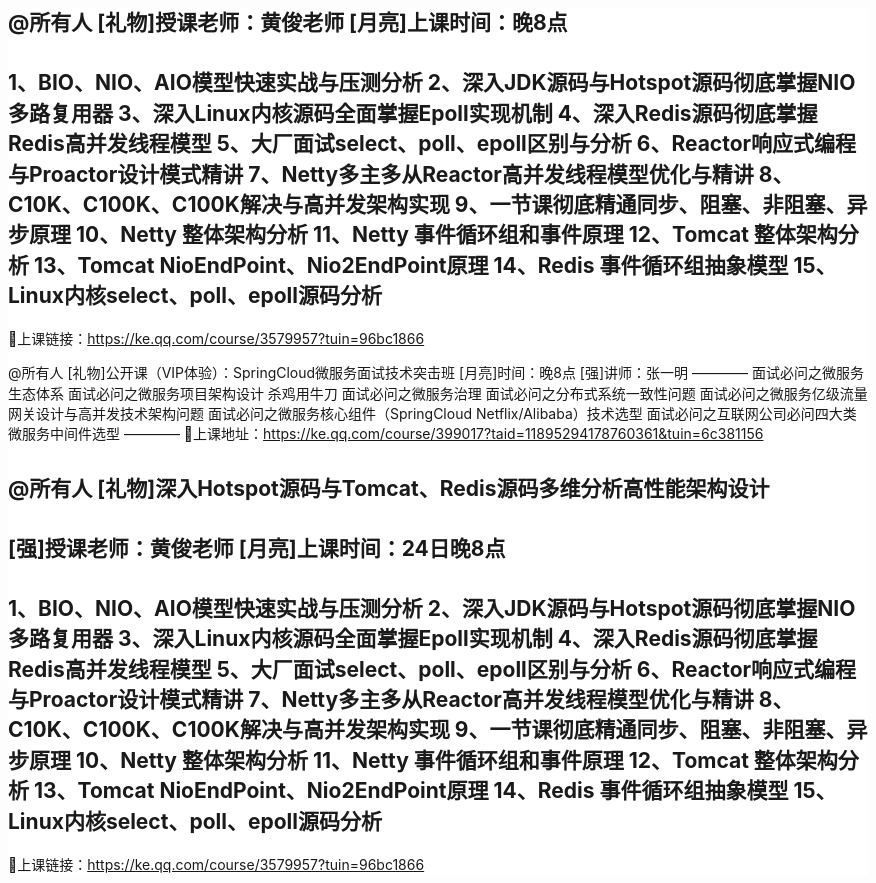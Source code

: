 
@所有人
[礼物]授课老师：黄俊老师
[月亮]上课时间：晚8点
---------
1、BIO、NIO、AIO模型快速实战与压测分析
2、深入JDK源码与Hotspot源码彻底掌握NIO多路复用器
3、深入Linux内核源码全面掌握Epoll实现机制
4、深入Redis源码彻底掌握Redis高并发线程模型
5、大厂面试select、poll、epoll区别与分析
6、Reactor响应式编程与Proactor设计模式精讲
7、Netty多主多从Reactor高并发线程模型优化与精讲
8、C10K、C100K、C100K解决与高并发架构实现
9、一节课彻底精通同步、阻塞、非阻塞、异步原理
10、Netty 整体架构分析
11、Netty 事件循环组和事件原理
12、Tomcat 整体架构分析
13、Tomcat NioEndPoint、Nio2EndPoint原理
14、Redis 事件循环组抽象模型
15、Linux内核select、poll、epoll源码分析
---------
🎥上课链接：https://ke.qq.com/course/3579957?tuin=96bc1866


@所有人
[礼物]公开课（VIP体验）：SpringCloud微服务面试技术突击班
[月亮]时间：晚8点
[强]讲师：张一明
————
面试必问之微服务生态体系
面试必问之微服务项目架构设计 杀鸡用牛刀
面试必问之微服务治理
面试必问之分布式系统一致性问题
面试必问之微服务亿级流量网关设计与高并发技术架构问题
面试必问之微服务核心组件（SpringCloud Netflix/Alibaba）技术选型
面试必问之互联网公司必问四大类微服务中间件选型
————
🎥上课地址：https://ke.qq.com/course/399017?taid=11895294178760361&tuin=6c381156


@所有人
[礼物]深入Hotspot源码与Tomcat、Redis源码多维分析高性能架构设计
---------
[强]授课老师：黄俊老师
[月亮]上课时间：24日晚8点
---------
1、BIO、NIO、AIO模型快速实战与压测分析
2、深入JDK源码与Hotspot源码彻底掌握NIO多路复用器
3、深入Linux内核源码全面掌握Epoll实现机制
4、深入Redis源码彻底掌握Redis高并发线程模型
5、大厂面试select、poll、epoll区别与分析
6、Reactor响应式编程与Proactor设计模式精讲
7、Netty多主多从Reactor高并发线程模型优化与精讲
8、C10K、C100K、C100K解决与高并发架构实现
9、一节课彻底精通同步、阻塞、非阻塞、异步原理
10、Netty 整体架构分析
11、Netty 事件循环组和事件原理
12、Tomcat 整体架构分析
13、Tomcat NioEndPoint、Nio2EndPoint原理
14、Redis 事件循环组抽象模型
15、Linux内核select、poll、epoll源码分析
---------
🎥上课链接：https://ke.qq.com/course/3579957?tuin=96bc1866
